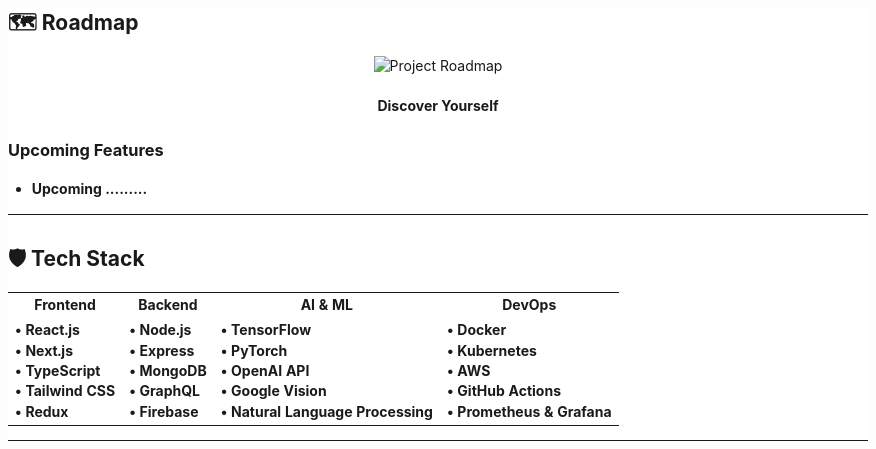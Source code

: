 
## 🗺️ Roadmap

<div align="center">
  <img src="./robo.jpg" width="30" alt="Project Roadmap" />
  <h4>Discover Yourself 
</div>

### Upcoming Features

- <b>Upcoming .........

---

## 🛡️ Tech Stack

<div align="center">
  <table>
    <tr>
      <td align="center"><b>Frontend</b></td>
      <td align="center"><b>Backend</b></td>
      <td align="center"><b>AI & ML</b></td>
      <td align="center"><b>DevOps</b></td>
    </tr>
    <tr>
      <td>
        • React.js<br/>
        • Next.js<br/>
        • TypeScript<br/>
        • Tailwind CSS<br/>
        • Redux
      </td>
      <td>
        • Node.js<br/>
        • Express<br/>
        • MongoDB<br/>
        • GraphQL<br/>
        • Firebase
      </td>
      <td>
        • TensorFlow<br/>
        • PyTorch<br/>
        • OpenAI API<br/>
        • Google Vision<br/>
        • Natural Language Processing
      </td>
      <td>
        • Docker<br/>
        • Kubernetes<br/>
        • AWS<br/>
        • GitHub Actions<br/>
        • Prometheus & Grafana
      </td>
    </tr>
  </table>
</div>

---